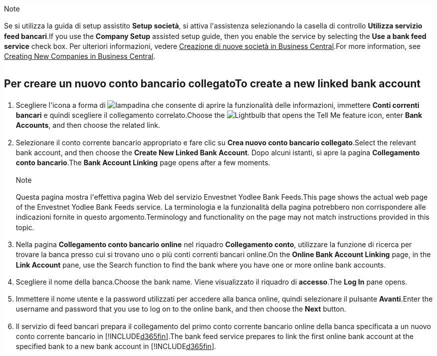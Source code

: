 > [!NOTE]
> <span data-ttu-id="6b4d1-135">Se si utilizza la guida di setup assistito **Setup società**, si attiva l'assistenza selezionando la casella di controllo **Utilizza servizio feed bancari**.</span><span class="sxs-lookup"><span data-stu-id="6b4d1-135">If you use the **Company Setup** assisted setup guide, then you enable the service by selecting the **Use a bank feed service** check box.</span></span> <span data-ttu-id="6b4d1-136">Per ulteriori informazioni, vedere [Creazione di nuove società in Business Central](about-new-company.md).</span><span class="sxs-lookup"><span data-stu-id="6b4d1-136">For more information, see [Creating New Companies in Business Central](about-new-company.md).</span></span>

## <a name="to-create-a-new-linked-bank-account"></a><span data-ttu-id="6b4d1-137">Per creare un nuovo conto bancario collegato</span><span class="sxs-lookup"><span data-stu-id="6b4d1-137">To create a new linked bank account</span></span>
1. <span data-ttu-id="6b4d1-138">Scegliere l'icona a forma di ![lampadina che consente di aprire la funzionalità delle informazioni](media/ui-search/search_small.png "Informazioni sull'operazione che si desidera eseguire"), immettere **Conti correnti bancari** e quindi scegliere il collegamento correlato.</span><span class="sxs-lookup"><span data-stu-id="6b4d1-138">Choose the ![Lightbulb that opens the Tell Me feature](media/ui-search/search_small.png "Tell me what you want to do") icon, enter **Bank Accounts**, and then choose the related link.</span></span>
2. <span data-ttu-id="6b4d1-139">Selezionare il conto corrente bancario appropriato e fare clic su **Crea nuovo conto bancario collegato**.</span><span class="sxs-lookup"><span data-stu-id="6b4d1-139">Select the relevant bank account, and then choose the **Create New Linked Bank Account**.</span></span> <span data-ttu-id="6b4d1-140">Dopo alcuni istanti, si apre la pagina **Collegamento conto bancario**.</span><span class="sxs-lookup"><span data-stu-id="6b4d1-140">The **Bank Account Linking** page opens after a few moments.</span></span>

    > [!NOTE]  
    > <span data-ttu-id="6b4d1-141">Questa pagina mostra l'effettiva pagina Web del servizio Envestnet Yodlee Bank Feeds.</span><span class="sxs-lookup"><span data-stu-id="6b4d1-141">This page shows the actual web page of the Envestnet Yodlee Bank Feeds service.</span></span> <span data-ttu-id="6b4d1-142">La terminologia e la funzionalità della pagina potrebbero non corrispondere alle indicazioni fornite in questo argomento.</span><span class="sxs-lookup"><span data-stu-id="6b4d1-142">Terminology and functionality on the page may not match instructions provided in this topic.</span></span>  
3. <span data-ttu-id="6b4d1-143">Nella pagina **Collegamento conto bancario online** nel riquadro **Collegamento conto**, utilizzare la funzione di ricerca per trovare la banca presso cui si trovano uno o più conti correnti bancari online.</span><span class="sxs-lookup"><span data-stu-id="6b4d1-143">On the **Online Bank Account Linking** page, in the **Link Account** pane, use the Search function to find the bank where you have one or more online bank accounts.</span></span>
4. <span data-ttu-id="6b4d1-144">Scegliere il nome della banca.</span><span class="sxs-lookup"><span data-stu-id="6b4d1-144">Choose the bank name.</span></span> <span data-ttu-id="6b4d1-145">Viene visualizzato il riquadro di **accesso**.</span><span class="sxs-lookup"><span data-stu-id="6b4d1-145">The **Log In** pane opens.</span></span>
5. <span data-ttu-id="6b4d1-146">Immettere il nome utente e la password utilizzati per accedere alla banca online, quindi selezionare il pulsante **Avanti**.</span><span class="sxs-lookup"><span data-stu-id="6b4d1-146">Enter the username and password that you use to log on to the online bank, and then choose the **Next** button.</span></span>  
6. <span data-ttu-id="6b4d1-147">Il servizio di feed bancari prepara il collegamento del primo conto corrente bancario online della banca specificata a un nuovo conto corrente bancario in [!INCLUDE[d365fin](includes/d365fin_md.md)].</span><span class="sxs-lookup"><span data-stu-id="6b4d1-147">The bank feed service prepares to link the first online bank account at the specified bank to a new bank account in [!INCLUDE[d365fin](includes/d365fin_md.md)].</span></span>
